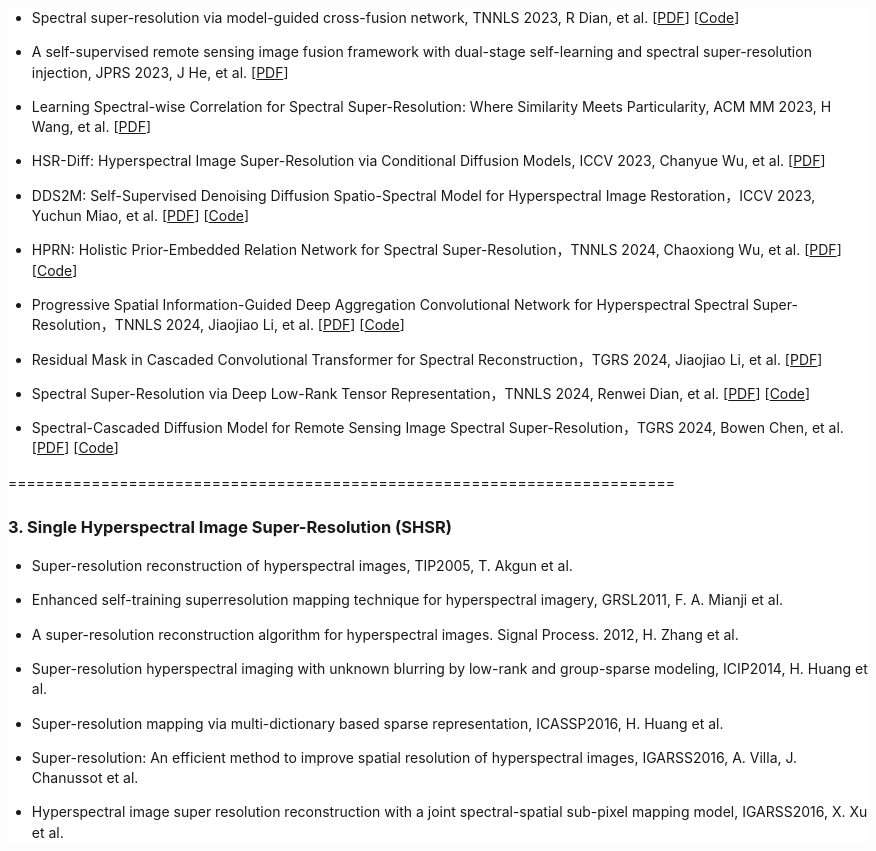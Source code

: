 - Spectral super-resolution via model-guided cross-fusion network, TNNLS 2023, R Dian, et al. [[PDF](https://ieeexplore.ieee.org/abstract/document/10028670)] [[Code](https://github.com/renweidian)]

- A self-supervised remote sensing image fusion framework with dual-stage self-learning and spectral super-resolution injection, JPRS 2023, J He, et al. [[PDF](https://www.sciencedirect.com/science/article/pii/S0924271623002356)]

- Learning Spectral-wise Correlation for Spectral Super-Resolution: Where Similarity Meets Particularity, ACM MM 2023, H Wang, et al. [[PDF](https://dl.acm.org/doi/abs/10.1145/3581783.3611760)]

- HSR-Diff: Hyperspectral Image Super-Resolution via Conditional Diffusion Models, ICCV 2023, Chanyue Wu, et al.  [[PDF](https://ieeexplore.ieee.org/stamp/stamp.jsp?tp=&arnumber=10377416)]

- DDS2M: Self-Supervised Denoising Diffusion Spatio-Spectral Model for Hyperspectral Image Restoration，ICCV 2023, Yuchun Miao, et al. [[PDF](https://arxiv.org/pdf/2303.06682)] [[Code](https://github.com/miaoyuchun/DDS2M)]

- HPRN: Holistic Prior-Embedded Relation Network for Spectral Super-Resolution，TNNLS 2024, Chaoxiong Wu, et al. [[PDF](https://ieeexplore.ieee.org/stamp/stamp.jsp?tp=&arnumber=10091189)] [[Code](https://github.com/Deep-imagelab/HPRN)]

- Progressive Spatial Information-Guided Deep Aggregation Convolutional Network for Hyperspectral Spectral Super-Resolution，TNNLS 2024, Jiaojiao Li, et al. [[PDF](https://ieeexplore.ieee.org/stamp/stamp.jsp?tp=&arnumber=10298249)] [[Code](https://github.com/dusongcheng/SIGnet-master)]

- Residual Mask in Cascaded Convolutional Transformer for Spectral Reconstruction，TGRS 2024, Jiaojiao Li, et al. [[PDF](https://ieeexplore.ieee.org/stamp/stamp.jsp?tp=&arnumber=10597586)]

- Spectral Super-Resolution via Deep Low-Rank Tensor Representation，TNNLS 2024, Renwei Dian, et al. [[PDF](https://ieeexplore.ieee.org/stamp/stamp.jsp?tp=&arnumber=10465659)] [[Code](https://github.com/renweidian/LTRN)]

- Spectral-Cascaded Diffusion Model for Remote Sensing Image Spectral Super-Resolution，TGRS 2024, Bowen Chen, et al. [[PDF](https://ieeexplore.ieee.org/stamp/stamp.jsp?tp=&arnumber=10654291)] [[Code](https://github.com/Mr-Bamboo/SCDM)]

========================================================================

### 3. Single Hyperspectral Image Super-Resolution (SHSR)

- Super-resolution reconstruction of hyperspectral images, TIP2005, T. Akgun et al.

- Enhanced self-training superresolution mapping technique for hyperspectral imagery, GRSL2011, F. A. Mianji et al.

- A super-resolution reconstruction algorithm for hyperspectral images. Signal Process. 2012, H. Zhang et al.

- Super-resolution hyperspectral imaging with unknown blurring by low-rank and group-sparse modeling, ICIP2014, H. Huang et al.

- Super-resolution mapping via multi-dictionary based sparse representation, ICASSP2016, H. Huang et al.

- Super-resolution: An efficient method to improve spatial resolution of hyperspectral images, IGARSS2016, A. Villa, J. Chanussot et al.

- Hyperspectral image super resolution reconstruction with a joint spectral-spatial sub-pixel mapping model, IGARSS2016, X. Xu et al.
